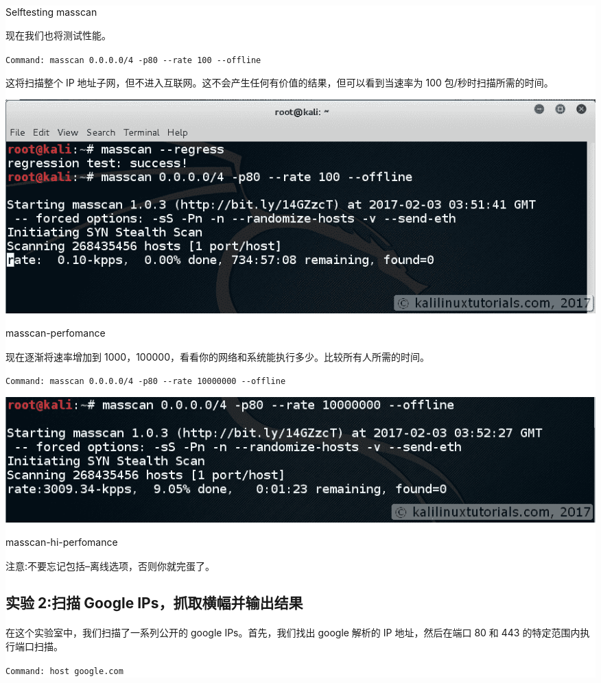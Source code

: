 Selftesting masscan

现在我们也将测试性能。

```
Command: masscan 0.0.0.0/4 -p80 --rate 100 --offline
```

这将扫描整个 IP 地址子网，但不进入互联网。这不会产生任何有价值的结果，但可以看到当速率为 100 包/秒时扫描所需的时间。

[![masscan](img/6787bc7a13c2f0b01eaa6406c0c55f64.png)](http://kalilinuxtutorials.com/masscan-2/)

masscan-perfomance

现在逐渐将速率增加到 1000，100000，看看你的网络和系统能执行多少。比较所有人所需的时间。

```
Command: masscan 0.0.0.0/4 -p80 --rate 10000000 --offline
```

[![masscan](img/7a7e5da94f67d07c5f903af04aa19503.png)](http://kalilinuxtutorials.com/masscan-3/)

masscan-hi-perfomance

注意:不要忘记包括–离线选项，否则你就完蛋了。

## 实验 2:扫描 Google IPs，抓取横幅并输出结果

在这个实验室中，我们扫描了一系列公开的 google IPs。首先，我们找出 google 解析的 IP 地址，然后在端口 80 和 443 的特定范围内执行端口扫描。

```
Command: host google.com
```
